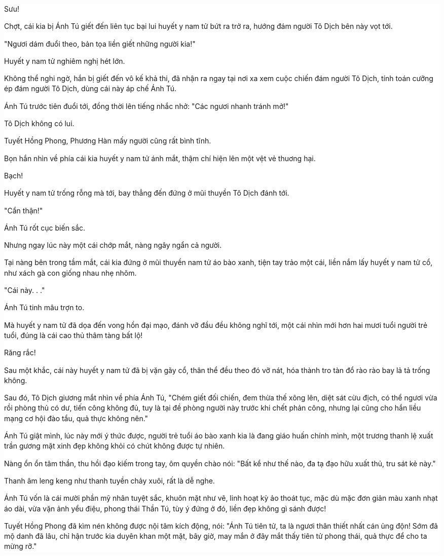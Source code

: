 Sưu!

Chợt, cái kia bị Ánh Tú giết đến liên tục bại lui huyết y nam tử bứt ra trở ra, hướng đám người Tô Dịch bên này vọt tới.

"Ngươi dám đuổi theo, bản tọa liền giết những người kia!"

Huyết y nam tử nghiêm nghị hét lớn.

Không thể nghi ngờ, hắn bị giết đến vô kế khả thi, đã nhận ra ngay tại nơi xa xem cuộc chiến đám người Tô Dịch, tính toán cưỡng ép đám người Tô Dịch, dùng cái này áp chế Ánh Tú.

Ánh Tú trước tiên đuổi tới, đồng thời lên tiếng nhắc nhở: "Các ngươi nhanh tránh mở!"

Tô Dịch không có lui.

Tuyết Hồng Phong, Phương Hàn mấy người cũng rất bình tĩnh.

Bọn hắn nhìn về phía cái kia huyết y nam tử ánh mắt, thậm chí hiện lên một vệt vẻ thuơng hại.

Bạch!

Huyết y nam tử trống rỗng mà tới, bay thẳng đến đứng ở mũi thuyền Tô Dịch đánh tới.

"Cẩn thận!"

Ánh Tú rốt cục biến sắc.

Nhưng ngay lúc này một cái chớp mắt, nàng ngây ngẩn cả người.

Tại nàng bên trong tầm mắt, cái kia đứng ở mũi thuyền nam tử áo bào xanh, tiện tay trảo một cái, liền nắm lấy huyết y nam tử cổ, như xách gà con giống nhau nhẹ nhõm.

"Cái này. . ."

Ánh Tú tinh mâu trợn to.

Mà huyết y nam tử đã dọa đến vong hồn đại mạo, đánh vỡ đầu đều không nghĩ tới, một cái nhìn mới hơn hai mươi tuổi người trẻ tuổi, đúng là cái cao thủ thâm tàng bất lộ!

Răng rắc!

Sau một khắc, cái này huyết y nam tử đã bị vặn gãy cổ, thân thể đều theo đó vỡ nát, hóa thành tro tàn đổ rào rào bay lả tả trống không.

Sau đó, Tô Dịch giương mắt nhìn về phía Ánh Tú, "Chém giết đối chiến, đem thừa thế xông lên, diệt sát cừu địch, có thể ngươi vừa rồi phòng thủ có dư, tiến công không đủ, tuy là tại đề phòng người này trước khi chết phản công, nhưng lại cũng cho hắn liều mạng cơ hội đào tẩu, quả thực không nên."

Ánh Tú giật mình, lúc này mới ý thức được, người trẻ tuổi áo bào xanh kia là đang giáo huấn chính mình, một trương thanh lệ xuất trần gương mặt xinh đẹp không khỏi có chút không được tự nhiên.

Nàng ổn ổn tâm thần, thu hồi đạo kiếm trong tay, ôm quyền chào nói: "Bất kể như thế nào, đa tạ đạo hữu xuất thủ, tru sát kẻ này."

Thanh âm leng keng như thanh tuyền chảy xuôi, rất là dễ nghe.

Ánh Tú vốn là cái mười phần mỹ nhân tuyệt sắc, khuôn mặt như vẽ, linh hoạt kỳ ảo thoát tục, mặc dù mặc đơn giản màu xanh nhạt áo dài, vừa vặn ảnh yểu điệu, phong thái Thần Tú, tùy ý đứng ở đó, liền đẹp không gì sánh được!

Tuyết Hồng Phong đã kìm nén không được nội tâm kích động, nói: "Ánh Tú tiên tử, ta là ngươi thân thiết nhất cán ủng độn! Sớm đã mộ danh đã lâu, chỉ hận trước kia duyên khan một mặt, bây giờ, may mắn ở đây mắt thấy tiên tử phong thái, quả thực để cho ta mừng rỡ."
